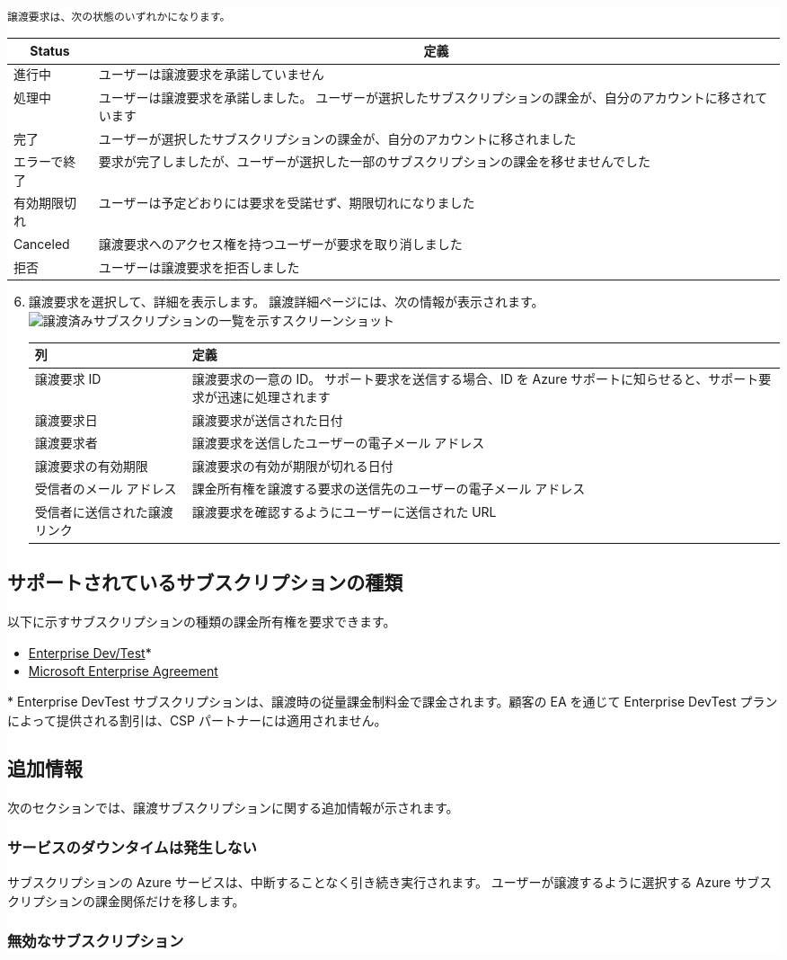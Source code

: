     譲渡要求は、次の状態のいずれかになります。

   |Status|定義|
   |---------|---------|
   |進行中|ユーザーは譲渡要求を承諾していません|
   |処理中|ユーザーは譲渡要求を承諾しました。 ユーザーが選択したサブスクリプションの課金が、自分のアカウントに移されています|
   |完了| ユーザーが選択したサブスクリプションの課金が、自分のアカウントに移されました|
   |エラーで終了|要求が完了しましたが、ユーザーが選択した一部のサブスクリプションの課金を移せませんでした|
   |有効期限切れ|ユーザーは予定どおりには要求を受諾せず、期限切れになりました|
   |Canceled|譲渡要求へのアクセス権を持つユーザーが要求を取り消しました|
   |拒否|ユーザーは譲渡要求を拒否しました|

6. 譲渡要求を選択して、詳細を表示します。 譲渡詳細ページには、次の情報が表示されます。![譲渡済みサブスクリプションの一覧を示すスクリーンショット](./media/mpa-request-ownership/mpa-transfer-completed.png)

   |列  |定義|
   |---------|---------|
   |譲渡要求 ID|譲渡要求の一意の ID。 サポート要求を送信する場合、ID を Azure サポートに知らせると、サポート要求が迅速に処理されます|
   |譲渡要求日|譲渡要求が送信された日付|
   |譲渡要求者|譲渡要求を送信したユーザーの電子メール アドレス|
   |譲渡要求の有効期限| 譲渡要求の有効が期限が切れる日付|
   |受信者のメール アドレス|課金所有権を譲渡する要求の送信先のユーザーの電子メール アドレス|
   |受信者に送信された譲渡リンク|譲渡要求を確認するようにユーザーに送信された URL|

## <a name="supported-subscription-types"></a>サポートされているサブスクリプションの種類

以下に示すサブスクリプションの種類の課金所有権を要求できます。

- [Enterprise Dev/Test](https://azure.microsoft.com/offers/ms-azr-0148p/)\* 
- [Microsoft Enterprise Agreement](https://azure.microsoft.com/pricing/enterprise-agreement/)

\* Enterprise DevTest サブスクリプションは、譲渡時の従量課金制料金で課金されます。顧客の EA を通じて Enterprise DevTest プランによって提供される割引は、CSP パートナーには適用されません。

## <a name="additional-information"></a>追加情報

次のセクションでは、譲渡サブスクリプションに関する追加情報が示されます。

### <a name="no-service-downtime"></a>サービスのダウンタイムは発生しない

サブスクリプションの Azure サービスは、中断することなく引き続き実行されます。 ユーザーが譲渡するように選択する Azure サブスクリプションの課金関係だけを移します。

### <a name="disabled-subscriptions"></a>無効なサブスクリプション
